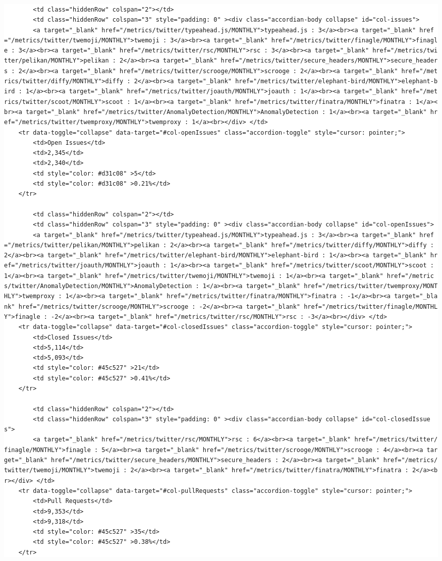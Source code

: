             <td class="hiddenRow" colspan="2"></td>
            <td class="hiddenRow" colspan="3" style="padding: 0" ><div class="accordian-body collapse" id="col-issues">
            <a target="_blank" href="/metrics/twitter/typeahead.js/MONTHLY">typeahead.js : 3</a><br><a target="_blank" href="/metrics/twitter/twemoji/MONTHLY">twemoji : 3</a><br><a target="_blank" href="/metrics/twitter/finagle/MONTHLY">finagle : 3</a><br><a target="_blank" href="/metrics/twitter/rsc/MONTHLY">rsc : 3</a><br><a target="_blank" href="/metrics/twitter/pelikan/MONTHLY">pelikan : 2</a><br><a target="_blank" href="/metrics/twitter/secure_headers/MONTHLY">secure_headers : 2</a><br><a target="_blank" href="/metrics/twitter/scrooge/MONTHLY">scrooge : 2</a><br><a target="_blank" href="/metrics/twitter/diffy/MONTHLY">diffy : 2</a><br><a target="_blank" href="/metrics/twitter/elephant-bird/MONTHLY">elephant-bird : 1</a><br><a target="_blank" href="/metrics/twitter/joauth/MONTHLY">joauth : 1</a><br><a target="_blank" href="/metrics/twitter/scoot/MONTHLY">scoot : 1</a><br><a target="_blank" href="/metrics/twitter/finatra/MONTHLY">finatra : 1</a><br><a target="_blank" href="/metrics/twitter/AnomalyDetection/MONTHLY">AnomalyDetection : 1</a><br><a target="_blank" href="/metrics/twitter/twemproxy/MONTHLY">twemproxy : 1</a><br></div> </td>
        <tr data-toggle="collapse" data-target="#col-openIssues" class="accordion-toggle" style="cursor: pointer;">
            <td>Open Issues</td>
            <td>2,345</td>
            <td>2,340</td>
            <td style="color: #d31c08" >5</td>
            <td style="color: #d31c08" >0.21%</td>
        </tr>
        
            <td class="hiddenRow" colspan="2"></td>
            <td class="hiddenRow" colspan="3" style="padding: 0" ><div class="accordian-body collapse" id="col-openIssues">
            <a target="_blank" href="/metrics/twitter/typeahead.js/MONTHLY">typeahead.js : 3</a><br><a target="_blank" href="/metrics/twitter/pelikan/MONTHLY">pelikan : 2</a><br><a target="_blank" href="/metrics/twitter/diffy/MONTHLY">diffy : 2</a><br><a target="_blank" href="/metrics/twitter/elephant-bird/MONTHLY">elephant-bird : 1</a><br><a target="_blank" href="/metrics/twitter/joauth/MONTHLY">joauth : 1</a><br><a target="_blank" href="/metrics/twitter/scoot/MONTHLY">scoot : 1</a><br><a target="_blank" href="/metrics/twitter/twemoji/MONTHLY">twemoji : 1</a><br><a target="_blank" href="/metrics/twitter/AnomalyDetection/MONTHLY">AnomalyDetection : 1</a><br><a target="_blank" href="/metrics/twitter/twemproxy/MONTHLY">twemproxy : 1</a><br><a target="_blank" href="/metrics/twitter/finatra/MONTHLY">finatra : -1</a><br><a target="_blank" href="/metrics/twitter/scrooge/MONTHLY">scrooge : -2</a><br><a target="_blank" href="/metrics/twitter/finagle/MONTHLY">finagle : -2</a><br><a target="_blank" href="/metrics/twitter/rsc/MONTHLY">rsc : -3</a><br></div> </td>
        <tr data-toggle="collapse" data-target="#col-closedIssues" class="accordion-toggle" style="cursor: pointer;">
            <td>Closed Issues</td>
            <td>5,114</td>
            <td>5,093</td>
            <td style="color: #45c527" >21</td>
            <td style="color: #45c527" >0.41%</td>
        </tr>
        
            <td class="hiddenRow" colspan="2"></td>
            <td class="hiddenRow" colspan="3" style="padding: 0" ><div class="accordian-body collapse" id="col-closedIssues">
            <a target="_blank" href="/metrics/twitter/rsc/MONTHLY">rsc : 6</a><br><a target="_blank" href="/metrics/twitter/finagle/MONTHLY">finagle : 5</a><br><a target="_blank" href="/metrics/twitter/scrooge/MONTHLY">scrooge : 4</a><br><a target="_blank" href="/metrics/twitter/secure_headers/MONTHLY">secure_headers : 2</a><br><a target="_blank" href="/metrics/twitter/twemoji/MONTHLY">twemoji : 2</a><br><a target="_blank" href="/metrics/twitter/finatra/MONTHLY">finatra : 2</a><br></div> </td>
        <tr data-toggle="collapse" data-target="#col-pullRequests" class="accordion-toggle" style="cursor: pointer;">
            <td>Pull Requests</td>
            <td>9,353</td>
            <td>9,318</td>
            <td style="color: #45c527" >35</td>
            <td style="color: #45c527" >0.38%</td>
        </tr>
        